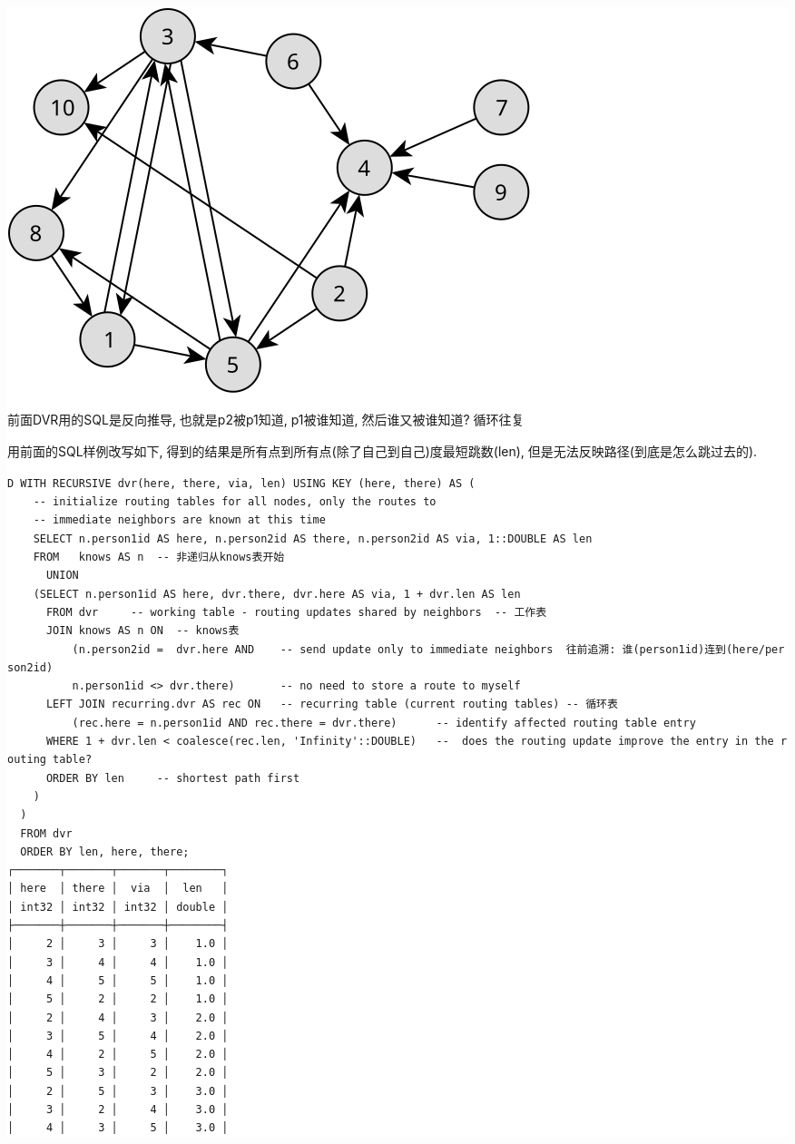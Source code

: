![pic](20250526_01_pic_002.svg)  
  
前面DVR用的SQL是反向推导, 也就是p2被p1知道, p1被谁知道, 然后谁又被谁知道? 循环往复  
  
用前面的SQL样例改写如下, 得到的结果是所有点到所有点(除了自己到自己)度最短跳数(len), 但是无法反映路径(到底是怎么跳过去的).   
```  
D WITH RECURSIVE dvr(here, there, via, len) USING KEY (here, there) AS (  
    -- initialize routing tables for all nodes, only the routes to  
    -- immediate neighbors are known at this time  
    SELECT n.person1id AS here, n.person2id AS there, n.person2id AS via, 1::DOUBLE AS len  
    FROM   knows AS n  -- 非递归从knows表开始  
      UNION  
    (SELECT n.person1id AS here, dvr.there, dvr.here AS via, 1 + dvr.len AS len  
      FROM dvr     -- working table - routing updates shared by neighbors  -- 工作表  
      JOIN knows AS n ON  -- knows表    
          (n.person2id =  dvr.here AND    -- send update only to immediate neighbors  往前追溯: 谁(person1id)连到(here/person2id)    
          n.person1id <> dvr.there)       -- no need to store a route to myself   
      LEFT JOIN recurring.dvr AS rec ON   -- recurring table (current routing tables) -- 循环表    
          (rec.here = n.person1id AND rec.there = dvr.there)      -- identify affected routing table entry  
      WHERE 1 + dvr.len < coalesce(rec.len, 'Infinity'::DOUBLE)   --  does the routing update improve the entry in the routing table?  
      ORDER BY len     -- shortest path first     
    )  
  )  
  FROM dvr  
  ORDER BY len, here, there;  
┌───────┬───────┬───────┬────────┐  
│ here  │ there │  via  │  len   │  
│ int32 │ int32 │ int32 │ double │  
├───────┼───────┼───────┼────────┤  
│     2 │     3 │     3 │    1.0 │  
│     3 │     4 │     4 │    1.0 │  
│     4 │     5 │     5 │    1.0 │  
│     5 │     2 │     2 │    1.0 │  
│     2 │     4 │     3 │    2.0 │  
│     3 │     5 │     4 │    2.0 │  
│     4 │     2 │     5 │    2.0 │  
│     5 │     3 │     2 │    2.0 │  
│     2 │     5 │     3 │    3.0 │  
│     3 │     2 │     4 │    3.0 │  
│     4 │     3 │     5 │    3.0 │  
```